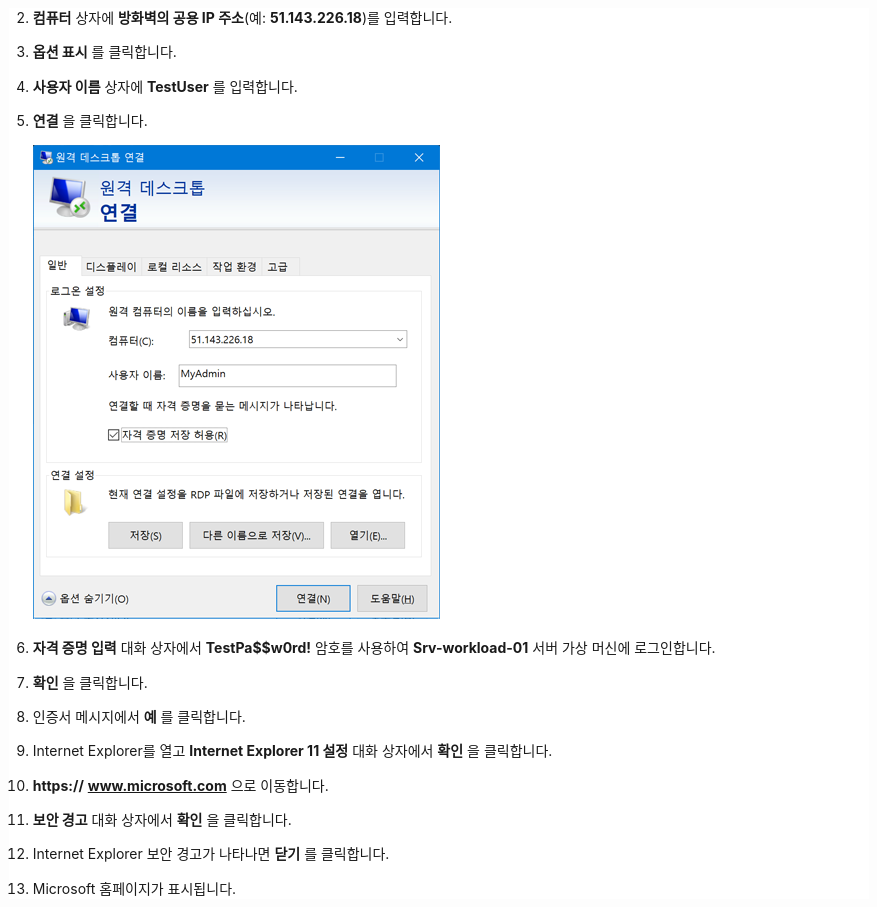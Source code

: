2. **컴퓨터** 상자에 **방화벽의 공용 IP 주소**(예: **51.143.226.18**)를 입력합니다.

3. **옵션 표시** 를 클릭합니다.

4. **사용자 이름** 상자에 **TestUser** 를 입력합니다.

5. **연결** 을 클릭합니다.

   ![RDP를 srv-workload-01에 연결](../media/rdp-srv-workload-01.png)

6. **자격 증명 입력** 대화 상자에서 **TestPa$$w0rd!** 암호를 사용하여 **Srv-workload-01** 서버 가상 머신에 로그인합니다.

7. **확인** 을 클릭합니다.

8. 인증서 메시지에서 **예** 를 클릭합니다.

9. Internet Explorer를 열고 **Internet Explorer 11 설정** 대화 상자에서 **확인** 을 클릭합니다.

10. **https://** **www.microsoft.com** 으로 이동합니다.

11. **보안 경고** 대화 상자에서 **확인** 을 클릭합니다.

12. Internet Explorer 보안 경고가 나타나면 **닫기** 를 클릭합니다.

13. Microsoft 홈페이지가 표시됩니다.
